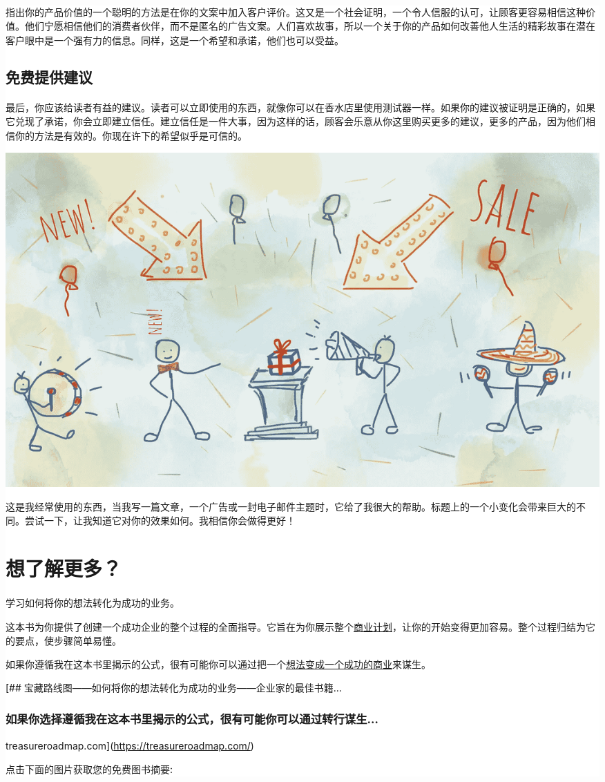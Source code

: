 指出你的产品价值的一个聪明的方法是在你的文案中加入客户评价。这又是一个社会证明，一个令人信服的认可，让顾客更容易相信这种价值。他们宁愿相信他们的消费者伙伴，而不是匿名的广告文案。人们喜欢故事，所以一个关于你的产品如何改善他人生活的精彩故事在潜在客户眼中是一个强有力的信息。同样，这是一个希望和承诺，他们也可以受益。

## 免费提供建议

最后，你应该给读者有益的建议。读者可以立即使用的东西，就像你可以在香水店里使用测试器一样。如果你的建议被证明是正确的，如果它兑现了承诺，你会立即建立信任。建立信任是一件大事，因为这样的话，顾客会乐意从你这里购买更多的建议，更多的产品，因为他们相信你的方法是有效的。你现在许下的希望似乎是可信的。

![](img/fcdac5664ff0301383e26cb5116cbc9c.png)

这是我经常使用的东西，当我写一篇文章，一个广告或一封电子邮件主题时，它给了我很大的帮助。标题上的一个小变化会带来巨大的不同。尝试一下，让我知道它对你的效果如何。我相信你会做得更好！

# 想了解更多？

学习如何将你的想法转化为成功的业务。

这本书为你提供了创建一个成功企业的整个过程的全面指导。它旨在为你展示整个[商业计划](https://treasureroadmap.com/)，让你的开始变得更加容易。整个过程归结为它的要点，使步骤简单易懂。

如果你遵循我在这本书里揭示的公式，很有可能你可以通过把一个[想法变成一个成功的商业](https://treasureroadmap.com/)来谋生。

[](https://treasureroadmap.com/) [## 宝藏路线图——如何将你的想法转化为成功的业务——企业家的最佳书籍…

### 如果你选择遵循我在这本书里揭示的公式，很有可能你可以通过转行谋生…

treasureroadmap.com](https://treasureroadmap.com/) 

点击下面的图片获取您的免费图书摘要:
